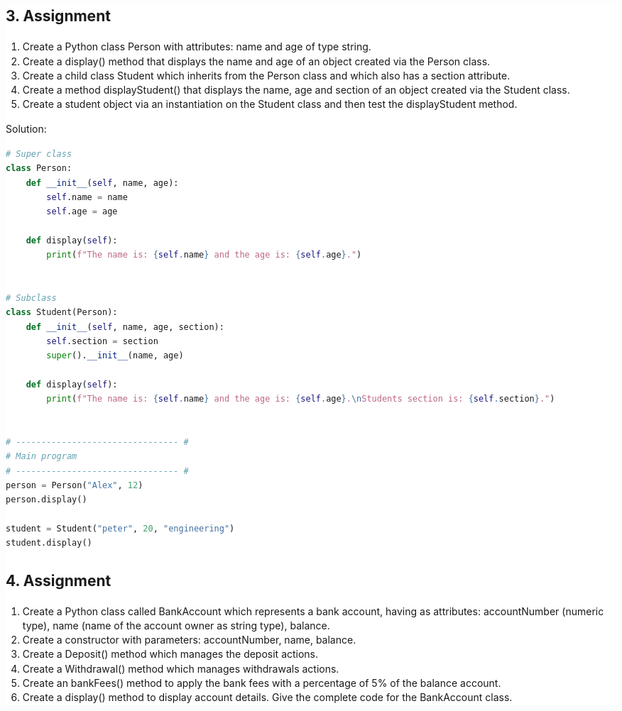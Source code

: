 ## 3. Assignment

1.  Create a Python class Person with attributes: name and age of type string.
2.  Create a display() method that displays the name and age of an object created via the Person class.
3.  Create a child class Student which inherits from the Person class and which also has a section attribute.
4.  Create a method displayStudent() that displays the name, age and section of an object created via the Student class.
5.  Create a student object via an instantiation on the Student class and then test the displayStudent method.

Solution:
```python
# Super class
class Person:
    def __init__(self, name, age):
        self.name = name
        self.age = age

    def display(self):
        print(f"The name is: {self.name} and the age is: {self.age}.")


# Subclass
class Student(Person):
    def __init__(self, name, age, section):
        self.section = section
        super().__init__(name, age)

    def display(self):
        print(f"The name is: {self.name} and the age is: {self.age}.\nStudents section is: {self.section}.")


# -------------------------------- #
# Main program
# -------------------------------- #
person = Person("Alex", 12)
person.display()

student = Student("peter", 20, "engineering")
student.display()

```

## 4. Assignment

1.  Create a Python class called BankAccount which represents a bank account, having as attributes: accountNumber (numeric type), name (name of the account owner as string type), balance.
2.  Create a constructor with parameters: accountNumber, name, balance.
3.  Create a Deposit() method which manages the deposit actions.
4.  Create a Withdrawal() method which manages withdrawals actions.
5.  Create an bankFees() method to apply the bank fees with a percentage of 5% of the balance account.
6.  Create a display() method to display account details. Give the complete code for the BankAccount class.
